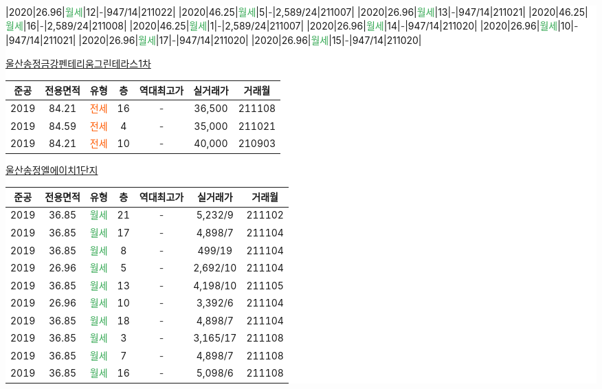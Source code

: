 |2020|26.96|<span style="color:#34a853">월세</span>|12|<span style="color:#444444">-</span>|947/14|211022|
|2020|46.25|<span style="color:#34a853">월세</span>|5|<span style="color:#444444">-</span>|2,589/24|211007|
|2020|26.96|<span style="color:#34a853">월세</span>|13|<span style="color:#444444">-</span>|947/14|211021|
|2020|46.25|<span style="color:#34a853">월세</span>|16|<span style="color:#444444">-</span>|2,589/24|211008|
|2020|46.25|<span style="color:#34a853">월세</span>|1|<span style="color:#444444">-</span>|2,589/24|211007|
|2020|26.96|<span style="color:#34a853">월세</span>|14|<span style="color:#444444">-</span>|947/14|211020|
|2020|26.96|<span style="color:#34a853">월세</span>|10|<span style="color:#444444">-</span>|947/14|211021|
|2020|26.96|<span style="color:#34a853">월세</span>|17|<span style="color:#444444">-</span>|947/14|211020|
|2020|26.96|<span style="color:#34a853">월세</span>|15|<span style="color:#444444">-</span>|947/14|211020|


<script async src="//pagead2.googlesyndication.com/pagead/js/adsbygoogle.js"></script>

<ins class="adsbygoogle"
     style="display:block"
     data-ad-client="ca-pub-2446590836940007"
     data-ad-slot="1659523306"
     data-ad-format="auto"
     data-full-width-responsive="true"></ins>
<script>
(adsbygoogle = window.adsbygoogle || []).push({});
</script>


[울산송정금강펜테리움그린테라스1차](https://search.naver.com/search.naver?query=%EC%9A%B8%EC%82%B0%EA%B4%91%EC%97%AD%EC%8B%9C+%EB%B6%81%EA%B5%AC+%ED%99%94%EB%B4%89%EB%8F%99+%EC%9A%B8%EC%82%B0%EC%86%A1%EC%A0%95%EA%B8%88%EA%B0%95%ED%8E%9C%ED%85%8C%EB%A6%AC%EC%9B%80%EA%B7%B8%EB%A6%B0%ED%85%8C%EB%9D%BC%EC%8A%A41%EC%B0%A8)

|준공|전용면적|유형|층|역대최고가|실거래가|거래월|
|:---:|:---:|:---:|:---:|:---:|:---:|:---:|
|2019|84.21|<span style="color:#ff5a00">전세</span>|16|<span style="color:#444444">-</span>|36,500|211108|
|2019|84.59|<span style="color:#ff5a00">전세</span>|4|<span style="color:#444444">-</span>|35,000|211021|
|2019|84.21|<span style="color:#ff5a00">전세</span>|10|<span style="color:#444444">-</span>|40,000|210903|

[울산송정엘에이치1단지](https://search.naver.com/search.naver?query=%EC%9A%B8%EC%82%B0%EA%B4%91%EC%97%AD%EC%8B%9C+%EB%B6%81%EA%B5%AC+%ED%99%94%EB%B4%89%EB%8F%99+%EC%9A%B8%EC%82%B0%EC%86%A1%EC%A0%95%EC%97%98%EC%97%90%EC%9D%B4%EC%B9%981%EB%8B%A8%EC%A7%80)

|준공|전용면적|유형|층|역대최고가|실거래가|거래월|
|:---:|:---:|:---:|:---:|:---:|:---:|:---:|
|2019|36.85|<span style="color:#34a853">월세</span>|21|<span style="color:#444444">-</span>|5,232/9|211102|
|2019|36.85|<span style="color:#34a853">월세</span>|17|<span style="color:#444444">-</span>|4,898/7|211104|
|2019|36.85|<span style="color:#34a853">월세</span>|8|<span style="color:#444444">-</span>|499/19|211104|
|2019|26.96|<span style="color:#34a853">월세</span>|5|<span style="color:#444444">-</span>|2,692/10|211104|
|2019|36.85|<span style="color:#34a853">월세</span>|13|<span style="color:#444444">-</span>|4,198/10|211105|
|2019|26.96|<span style="color:#34a853">월세</span>|10|<span style="color:#444444">-</span>|3,392/6|211104|
|2019|36.85|<span style="color:#34a853">월세</span>|18|<span style="color:#444444">-</span>|4,898/7|211104|
|2019|36.85|<span style="color:#34a853">월세</span>|3|<span style="color:#444444">-</span>|3,165/17|211108|
|2019|36.85|<span style="color:#34a853">월세</span>|7|<span style="color:#444444">-</span>|4,898/7|211108|
|2019|36.85|<span style="color:#34a853">월세</span>|16|<span style="color:#444444">-</span>|5,098/6|211108|